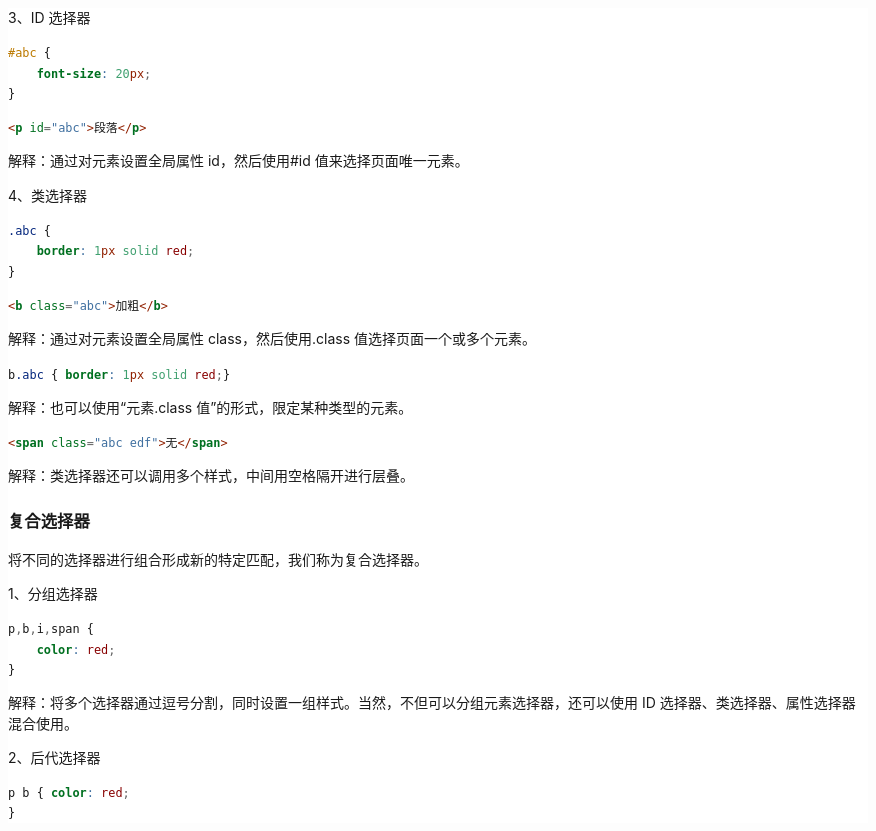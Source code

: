 3、ID 选择器

```css
#abc { 
    font-size: 20px;
}
```

```html
<p id="abc">段落</p>
```

解释：通过对元素设置全局属性 id，然后使用#id 值来选择页面唯一元素。

4、类选择器

```css
.abc { 
    border: 1px solid red;
}
```

```html
<b class="abc">加粗</b>
```

解释：通过对元素设置全局属性 class，然后使用.class 值选择页面一个或多个元素。

```css
b.abc { border: 1px solid red;}
```

解释：也可以使用“元素.class 值”的形式，限定某种类型的元素。

```html
<span class="abc edf">无</span>
```

解释：类选择器还可以调用多个样式，中间用空格隔开进行层叠。



### 复合选择器

将不同的选择器进行组合形成新的特定匹配，我们称为复合选择器。

1、分组选择器

```css
p,b,i,span { 
    color: red;
}
```

解释：将多个选择器通过逗号分割，同时设置一组样式。当然，不但可以分组元素选择器，还可以使用 ID 选择器、类选择器、属性选择器混合使用。

2、后代选择器

```css
p b { color: red;
}
```
